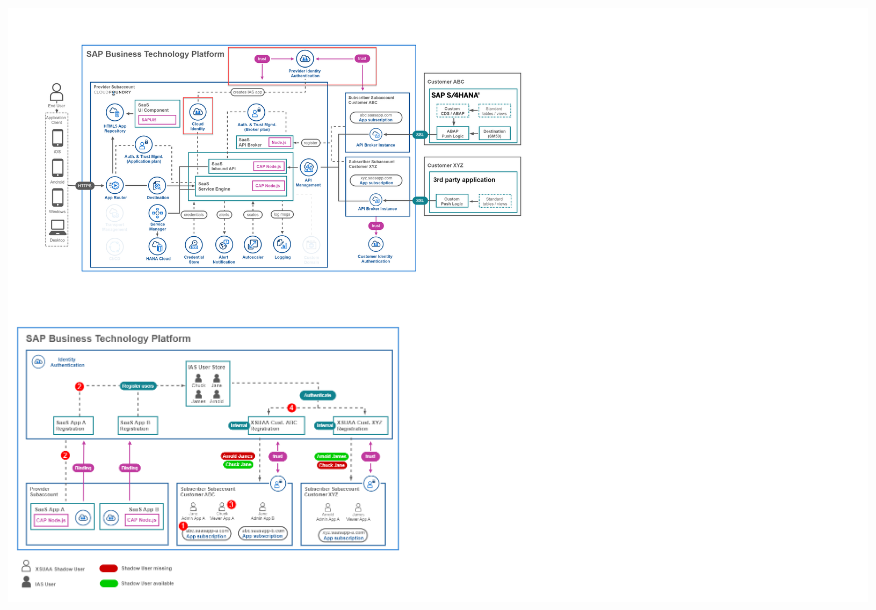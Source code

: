 [<img src="./images/APP_Architecture.png" width="550" />](./images/APP_Architecture.png)
[<img src="./images/IAS_Architecture.png" width="400" />](./images/IAS_Architecture.png)
